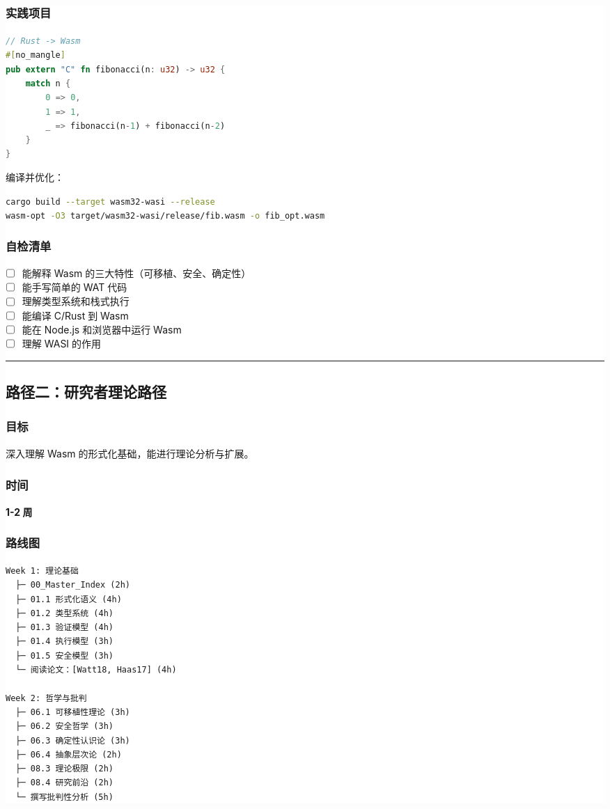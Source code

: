 ### 实践项目

```rust
// Rust -> Wasm
#[no_mangle]
pub extern "C" fn fibonacci(n: u32) -> u32 {
    match n {
        0 => 0,
        1 => 1,
        _ => fibonacci(n-1) + fibonacci(n-2)
    }
}
```

编译并优化：

```bash
cargo build --target wasm32-wasi --release
wasm-opt -O3 target/wasm32-wasi/release/fib.wasm -o fib_opt.wasm
```

### 自检清单

- [ ] 能解释 Wasm 的三大特性（可移植、安全、确定性）
- [ ] 能手写简单的 WAT 代码
- [ ] 理解类型系统和栈式执行
- [ ] 能编译 C/Rust 到 Wasm
- [ ] 能在 Node.js 和浏览器中运行 Wasm
- [ ] 理解 WASI 的作用

---

## 路径二：研究者理论路径

### 目标

深入理解 Wasm 的形式化基础，能进行理论分析与扩展。

### 时间

**1-2 周**

### 路线图

```
Week 1: 理论基础
  ├─ 00_Master_Index (2h)
  ├─ 01.1 形式化语义 (4h)
  ├─ 01.2 类型系统 (4h)
  ├─ 01.3 验证模型 (4h)
  ├─ 01.4 执行模型 (3h)
  ├─ 01.5 安全模型 (3h)
  └─ 阅读论文：[Watt18, Haas17] (4h)

Week 2: 哲学与批判
  ├─ 06.1 可移植性理论 (3h)
  ├─ 06.2 安全哲学 (3h)
  ├─ 06.3 确定性认识论 (3h)
  ├─ 06.4 抽象层次论 (2h)
  ├─ 08.3 理论极限 (2h)
  ├─ 08.4 研究前沿 (2h)
  └─ 撰写批判性分析 (5h)
```
